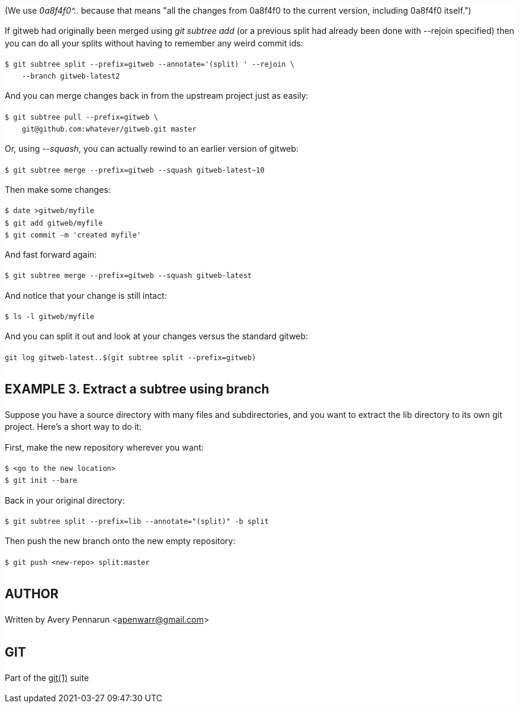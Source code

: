 (We use _0a8f4f0^.._ because that means "all the changes from 0a8f4f0 to the current version, including 0a8f4f0 itself.")

If gitweb had originally been merged using _git subtree add_ (or a previous split had already been done with --rejoin specified) then you can do all your splits without having to remember any weird commit ids:

    $ git subtree split --prefix=gitweb --annotate='(split) ' --rejoin \
        --branch gitweb-latest2

And you can merge changes back in from the upstream project just as easily:

    $ git subtree pull --prefix=gitweb \
        git@github.com:whatever/gitweb.git master

Or, using _--squash_, you can actually rewind to an earlier version of gitweb:

    $ git subtree merge --prefix=gitweb --squash gitweb-latest~10

Then make some changes:

    $ date >gitweb/myfile
    $ git add gitweb/myfile
    $ git commit -m 'created myfile'

And fast forward again:

    $ git subtree merge --prefix=gitweb --squash gitweb-latest

And notice that your change is still intact:

    $ ls -l gitweb/myfile

And you can split it out and look at your changes versus the standard gitweb:

    git log gitweb-latest..$(git subtree split --prefix=gitweb)

## EXAMPLE 3. Extract a subtree using branch

Suppose you have a source directory with many files and subdirectories, and you want to extract the lib directory to its own git project. Here’s a short way to do it:

First, make the new repository wherever you want:

    $ <go to the new location>
    $ git init --bare

Back in your original directory:

    $ git subtree split --prefix=lib --annotate="(split)" -b split

Then push the new branch onto the new empty repository:

    $ git push <new-repo> split:master

## AUTHOR

Written by Avery Pennarun &lt;<apenwarr@gmail.com>&gt;

## GIT

Part of the [git(1)](git.html) suite

Last updated 2021-03-27 09:47:30 UTC
